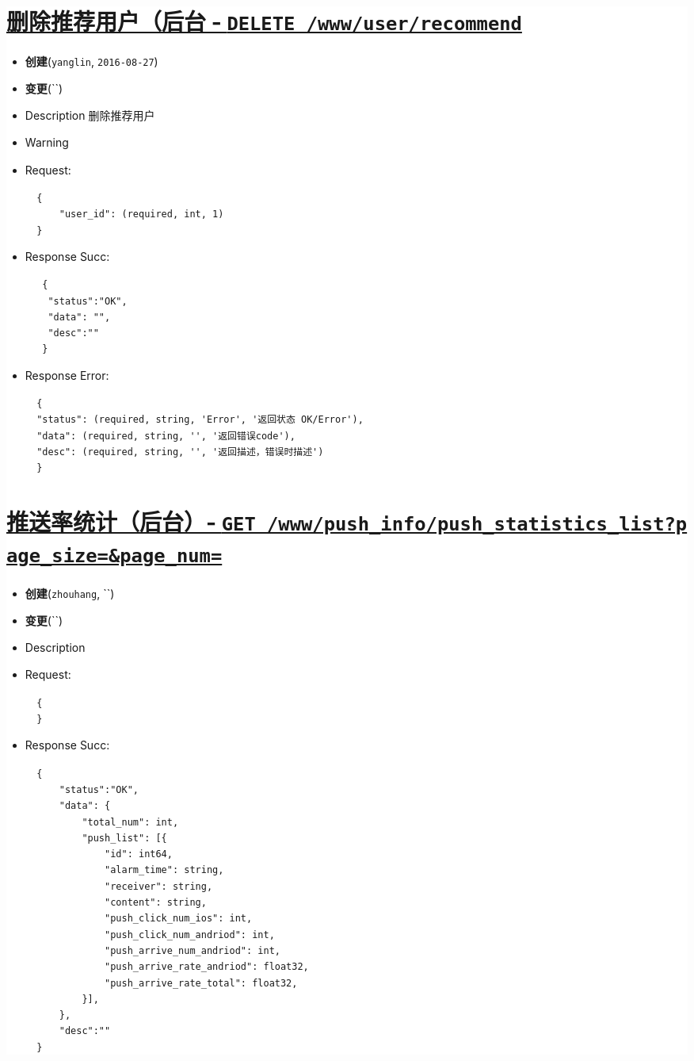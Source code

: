 
# [删除推荐用户（后台 - `DELETE /www/user/recommend`](#)

+ **创建**(`yanglin`, `2016-08-27`)
+ **变更**(``)

+ Description
    	删除推荐用户

+ Warning

+ Request:

		{
            "user_id": (required, int, 1)
		}

+ Response Succ:

	     {
		  "status":"OK",
		  "data": "",
		  "desc":""
	     }

+ Response Error:

		{
		"status": (required, string, 'Error', '返回状态 OK/Error'),
		"data": (required, string, '', '返回错误code'),
		"desc": (required, string, '', '返回描述，错误时描述')
		}


# [推送率统计（后台）- `GET /www/push_info/push_statistics_list?page_size=&page_num=`](#)
+ **创建**(`zhouhang`, ``)
+ **变更**(``)

+ Description


+ Request:

		{
		}

+ Response Succ:

		{
			"status":"OK",
			"data": {
				"total_num": int,
				"push_list": [{
					"id": int64,
					"alarm_time": string,
					"receiver": string,
					"content": string,
					"push_click_num_ios": int,
					"push_click_num_andriod": int,
					"push_arrive_num_andriod": int,
					"push_arrive_rate_andriod": float32,
					"push_arrive_rate_total": float32,
				}],
			},
			"desc":""
	    }
